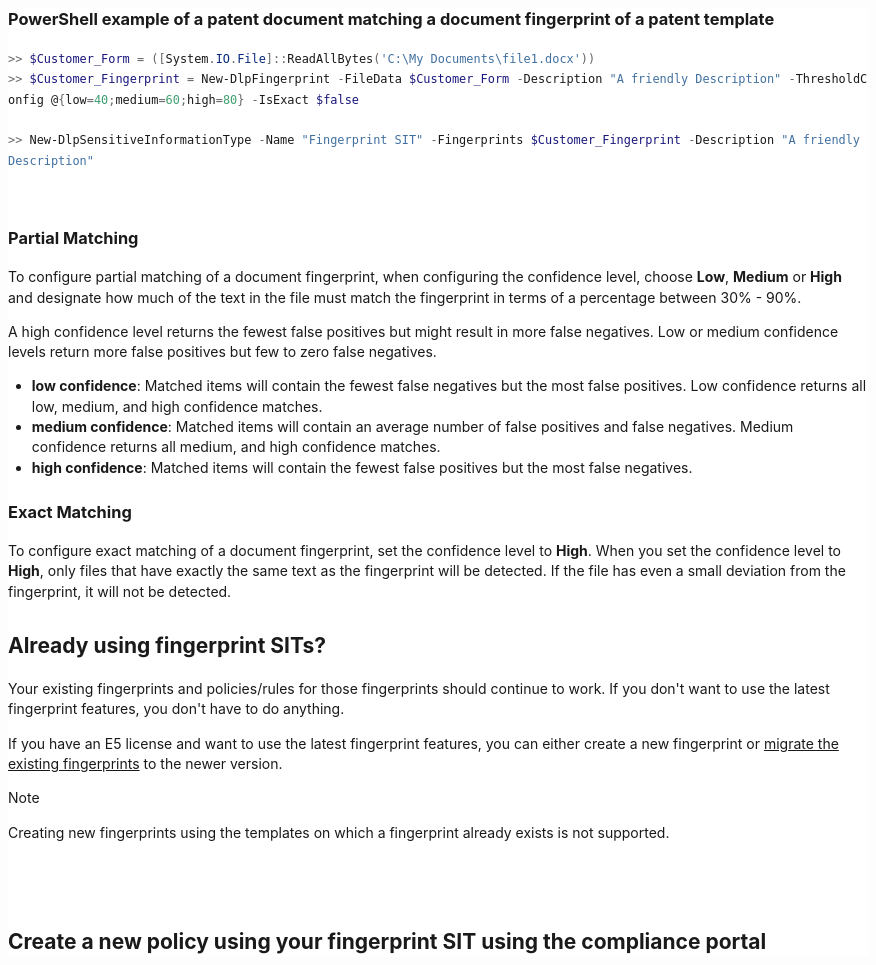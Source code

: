 ### PowerShell example of a patent document matching a document fingerprint of a patent template

```powershell
>> $Customer_Form = ([System.IO.File]::ReadAllBytes('C:\My Documents\file1.docx'))
>> $Customer_Fingerprint = New-DlpFingerprint -FileData $Customer_Form -Description "A friendly Description" -ThresholdConfig @{low=40;medium=60;high=80} -IsExact $false
 
>> New-DlpSensitiveInformationType -Name "Fingerprint SIT" -Fingerprints $Customer_Fingerprint -Description "A friendly Description"
```
<br>

### Partial Matching
To configure partial matching of a document fingerprint, when configuring the confidence level, choose **Low**, **Medium** or **High** and designate how much of the text in the file must match the fingerprint in terms of a percentage between 30% - 90%.

A high confidence level returns the fewest false positives but might result in more false negatives. Low or medium confidence levels return more false positives but few to zero false negatives.

- **low confidence**: Matched items will contain the fewest false negatives but the most false positives. Low confidence returns all low, medium, and high confidence matches. 
- **medium confidence**: Matched items will contain an average number of false positives and false negatives. Medium confidence returns all medium, and high confidence matches. 
- **high confidence**: Matched items will contain the fewest false positives but the most false negatives.

### Exact Matching
To configure exact matching of a document fingerprint, set the confidence level to **High**. When you set the confidence level to **High**, only files that have exactly the same text as the fingerprint will be detected. If the file has even a small deviation from the fingerprint, it will not be detected.


## Already using fingerprint SITs?
Your existing fingerprints and policies/rules for those fingerprints should continue to work. If you don't want to use the latest fingerprint features, you don't have to do anything.

If you have an E5 license and want to use the latest fingerprint features, you can either create a new fingerprint or [migrate the existing fingerprints](#migrate-an-exiting-fingerprint-to-the-latest-version) to the newer version.

> [!NOTE]
> Creating new fingerprints using the templates on which a fingerprint already exists is not supported.
<br>
<br>

## Create a new policy using your fingerprint SIT using the compliance portal
